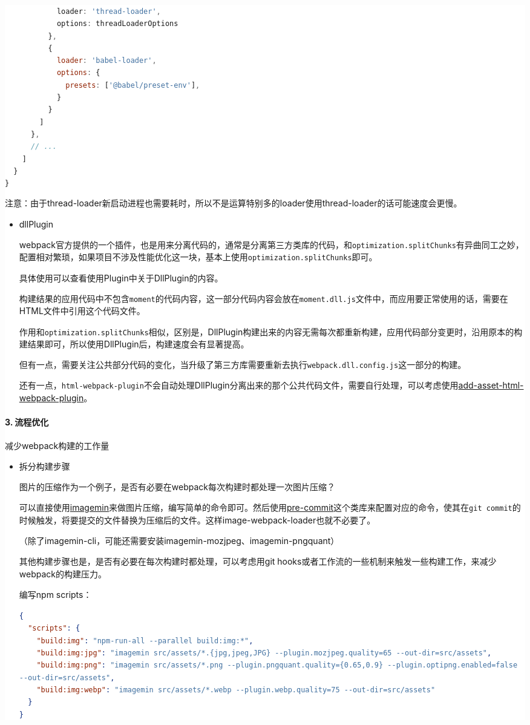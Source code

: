   ```javascript
              loader: 'thread-loader',
              options: threadLoaderOptions
            },
            {
              loader: 'babel-loader',
              options: {
                presets: ['@babel/preset-env'],
              }
            }
          ]
        },
        // ...
      ]
    }
  }
  ```

  注意：由于thread-loader新启动进程也需要耗时，所以不是运算特别多的loader使用thread-loader的话可能速度会更慢。

* dllPlugin

  webpack官方提供的一个插件，也是用来分离代码的，通常是分离第三方类库的代码，和`optimization.splitChunks`有异曲同工之妙，配置相对繁琐，如果项目不涉及性能优化这一块，基本上使用`optimization.splitChunks`即可。

  具体使用可以查看使用Plugin中关于DllPlugin的内容。

  构建结果的应用代码中不包含`moment`的代码内容，这一部分代码内容会放在`moment.dll.js`文件中，而应用要正常使用的话，需要在HTML文件中引用这个代码文件。

  作用和`optimization.splitChunks`相似，区别是，DllPlugin构建出来的内容无需每次都重新构建，应用代码部分变更时，沿用原本的构建结果即可，所以使用DllPlugin后，构建速度会有显著提高。

  但有一点，需要关注公共部分代码的变化，当升级了第三方库需要重新去执行`webpack.dll.config.js`这一部分的构建。

  还有一点，`html-webpack-plugin`不会自动处理DllPlugin分离出来的那个公共代码文件，需要自行处理，可以考虑使用[add-asset-html-webpack-plugin](https://github.com/SimenB/add-asset-html-webpack-plugin)。

#### 3. 流程优化

减少webpack构建的工作量

* 拆分构建步骤

  图片的压缩作为一个例子，是否有必要在webpack每次构建时都处理一次图片压缩？

  可以直接使用[imagemin](https://github.com/imagemin/imagemin-cli)来做图片压缩，编写简单的命令即可。然后使用[pre-commit](https://github.com/observing/pre-commit)这个类库来配置对应的命令，使其在`git commit`的时候触发，将要提交的文件替换为压缩后的文件。这样image-webpack-loader也就不必要了。

  （除了imagemin-cli，可能还需要安装imagemin-mozjpeg、imagemin-pngquant）

  其他构建步骤也是，是否有必要在每次构建时都处理，可以考虑用git hooks或者工作流的一些机制来触发一些构建工作，来减少webpack的构建压力。

  编写npm scripts：

  ```json
  {
    "scripts": {
      "build:img": "npm-run-all --parallel build:img:*",
      "build:img:jpg": "imagemin src/assets/*.{jpg,jpeg,JPG} --plugin.mozjpeg.quality=65 --out-dir=src/assets",
      "build:img:png": "imagemin src/assets/*.png --plugin.pngquant.quality={0.65,0.9} --plugin.optipng.enabled=false --out-dir=src/assets",
      "build:img:webp": "imagemin src/assets/*.webp --plugin.webp.quality=75 --out-dir=src/assets"
    }
  }
  ```
